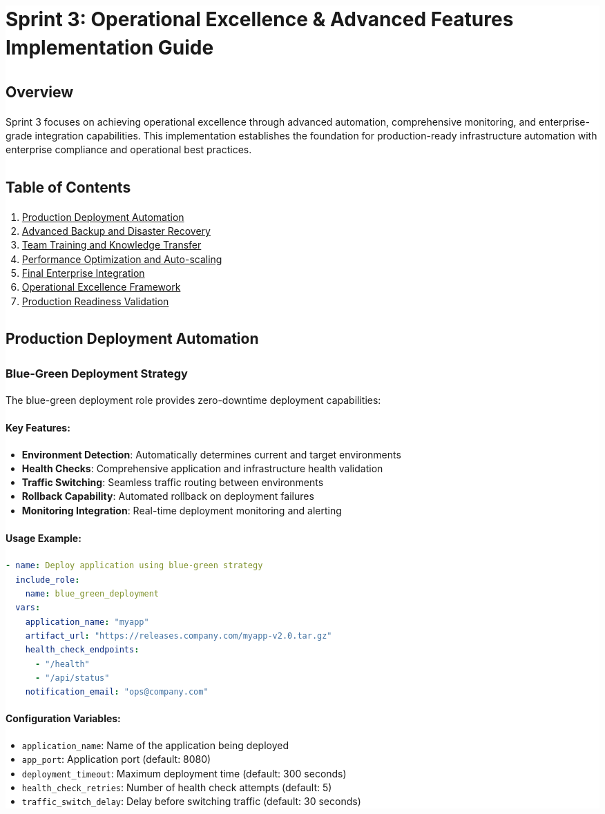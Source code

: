 
# Sprint 3: Operational Excellence & Advanced Features Implementation Guide

## Overview

Sprint 3 focuses on achieving operational excellence through advanced automation, comprehensive monitoring, and enterprise-grade integration capabilities. This implementation establishes the foundation for production-ready infrastructure automation with enterprise compliance and operational best practices.

## Table of Contents

1. [Production Deployment Automation](#production-deployment-automation)
2. [Advanced Backup and Disaster Recovery](#advanced-backup-and-disaster-recovery)
3. [Team Training and Knowledge Transfer](#team-training-and-knowledge-transfer)
4. [Performance Optimization and Auto-scaling](#performance-optimization-and-auto-scaling)
5. [Final Enterprise Integration](#final-enterprise-integration)
6. [Operational Excellence Framework](#operational-excellence-framework)
7. [Production Readiness Validation](#production-readiness-validation)

## Production Deployment Automation

### Blue-Green Deployment Strategy

The blue-green deployment role provides zero-downtime deployment capabilities:

#### Key Features:
- **Environment Detection**: Automatically determines current and target environments
- **Health Checks**: Comprehensive application and infrastructure health validation
- **Traffic Switching**: Seamless traffic routing between environments
- **Rollback Capability**: Automated rollback on deployment failures
- **Monitoring Integration**: Real-time deployment monitoring and alerting

#### Usage Example:
```yaml
- name: Deploy application using blue-green strategy
  include_role:
    name: blue_green_deployment
  vars:
    application_name: "myapp"
    artifact_url: "https://releases.company.com/myapp-v2.0.tar.gz"
    health_check_endpoints:
      - "/health"
      - "/api/status"
    notification_email: "ops@company.com"
```

#### Configuration Variables:
- `application_name`: Name of the application being deployed
- `app_port`: Application port (default: 8080)
- `deployment_timeout`: Maximum deployment time (default: 300 seconds)
- `health_check_retries`: Number of health check attempts (default: 5)
- `traffic_switch_delay`: Delay before switching traffic (default: 30 seconds)
